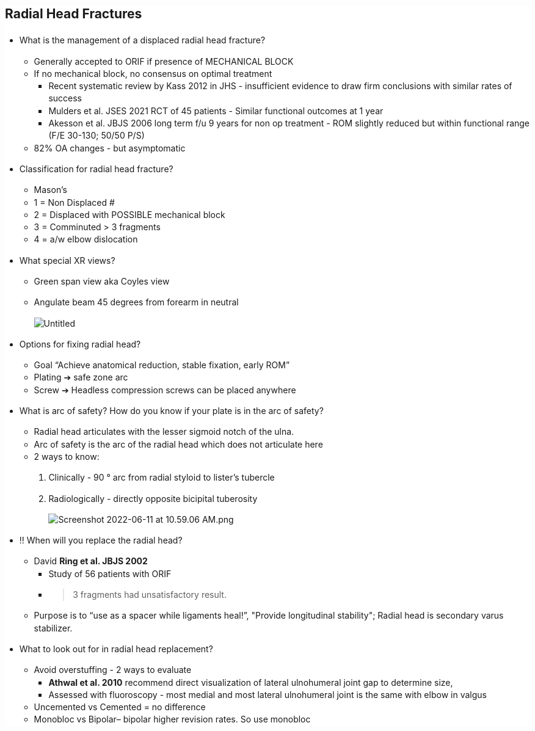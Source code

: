 ## Radial Head Fractures

- What is the management of a displaced radial head fracture?
    - Generally accepted to ORIF if presence of MECHANICAL BLOCK
    - If no mechanical block, no consensus on optimal treatment
        - Recent systematic review by Kass 2012 in JHS - insufficient evidence to draw firm conclusions with similar rates of success
        - Mulders et al. JSES 2021 RCT of 45 patients - Similar functional outcomes at 1 year
        - Akesson et al. JBJS 2006 long term f/u 9 years for non op treatment - ROM slightly reduced but within functional range (F/E 30-130; 50/50 P/S)
    - 82% OA changes - but asymptomatic
- Classification for radial head fracture?
    - Mason’s
    - 1 = Non Displaced #
    - 2 = Displaced with POSSIBLE mechanical block
    - 3 = Comminuted > 3 fragments
    - 4 = a/w elbow dislocation
- What special XR views?
    - Green span view aka Coyles view
    - Angulate beam 45 degrees from forearm in neutral
        
        ![Untitled](Radius%20Ulna%20Fractures%20-%20Elbow%20#%20dislocations%20Forea%20b5e3f92b869a417d8ca9d18af2f9f29a/Untitled%2013.png)
        
- Options for fixing radial head?
    - Goal “Achieve anatomical reduction, stable fixation, early ROM”
    - Plating ➔ safe zone arc
    - Screw ➔ Headless compression screws can be placed anywhere
- What is arc of safety? How do you know if your plate is in the arc of safety?
    - Radial head articulates with the lesser sigmoid notch of the ulna.
    - Arc of safety is the arc of the radial head which does not articulate here
    - 2 ways to know:
        1. Clinically - 90 ° arc from radial styloid to lister’s tubercle
        2. Radiologically - directly opposite bicipital tuberosity
            
            ![Screenshot 2022-06-11 at 10.59.06 AM.png](Radius%20Ulna%20Fractures%20-%20Elbow%20#%20dislocations%20Forea%20b5e3f92b869a417d8ca9d18af2f9f29a/Screenshot_2022-06-11_at_10.59.06_AM.png)
            
- ‼️ When will you replace the radial head?
    - David **Ring et al. JBJS 2002**
        - Study of 56 patients with ORIF
        - > 3 fragments had unsatisfactory result.
    - Purpose is to “use as a spacer while ligaments heal!”, "Provide longitudinal stability"; Radial head is secondary varus stabilizer.
- What to look out for in radial head replacement?
    - Avoid overstuffing - 2 ways to evaluate
        - **Athwal et al. 2010** recommend direct visualization of lateral ulnohumeral joint gap to determine size,
        - Assessed with fluoroscopy - most medial and most lateral ulnohumeral joint is the same with elbow in valgus
    - Uncemented vs Cemented = no difference
    - Monobloc vs Bipolar– bipolar higher revision rates. So use monobloc
